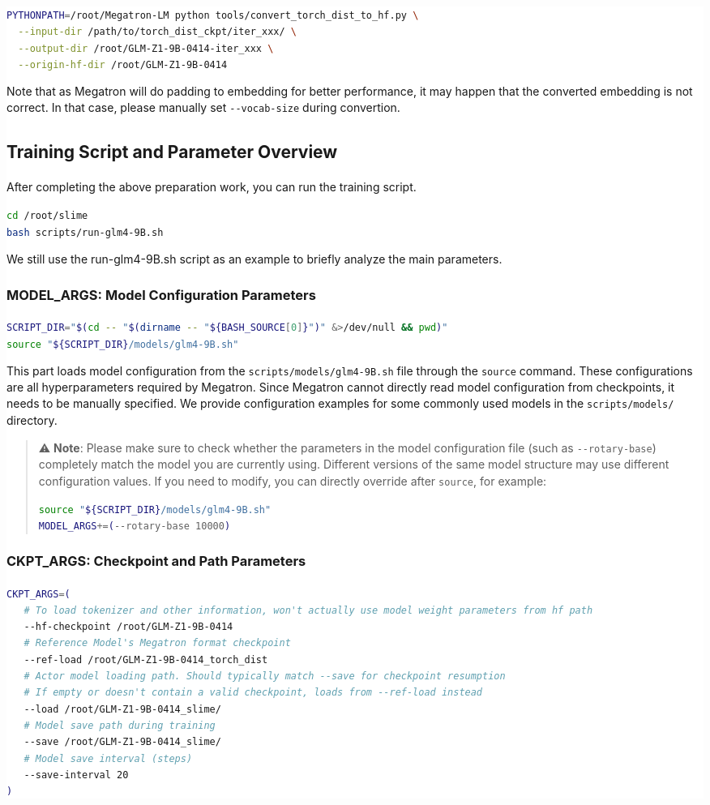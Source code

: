```bash
PYTHONPATH=/root/Megatron-LM python tools/convert_torch_dist_to_hf.py \
  --input-dir /path/to/torch_dist_ckpt/iter_xxx/ \
  --output-dir /root/GLM-Z1-9B-0414-iter_xxx \
  --origin-hf-dir /root/GLM-Z1-9B-0414
```

Note that as Megatron will do padding to embedding for better performance, it may happen that the converted embedding is not correct. In that case, please manually set `--vocab-size` during convertion.


## Training Script and Parameter Overview

After completing the above preparation work, you can run the training script.

```bash
cd /root/slime
bash scripts/run-glm4-9B.sh
```

We still use the run-glm4-9B.sh script as an example to briefly analyze the main parameters.

### MODEL_ARGS: Model Configuration Parameters

```bash
SCRIPT_DIR="$(cd -- "$(dirname -- "${BASH_SOURCE[0]}")" &>/dev/null && pwd)"
source "${SCRIPT_DIR}/models/glm4-9B.sh"
```

This part loads model configuration from the `scripts/models/glm4-9B.sh` file through the `source` command. These configurations are all hyperparameters required by Megatron. Since Megatron cannot directly read model configuration from checkpoints, it needs to be manually specified. We provide configuration examples for some commonly used models in the `scripts/models/` directory.

> ⚠️ **Note**:
> Please make sure to check whether the parameters in the model configuration file (such as `--rotary-base`) completely match the model you are currently using. Different versions of the same model structure may use different configuration values. If you need to modify, you can directly override after `source`, for example:
> ```bash
> source "${SCRIPT_DIR}/models/glm4-9B.sh"
> MODEL_ARGS+=(--rotary-base 10000)
> ```

### CKPT_ARGS: Checkpoint and Path Parameters

```bash
CKPT_ARGS=(
   # To load tokenizer and other information, won't actually use model weight parameters from hf path
   --hf-checkpoint /root/GLM-Z1-9B-0414
   # Reference Model's Megatron format checkpoint
   --ref-load /root/GLM-Z1-9B-0414_torch_dist
   # Actor model loading path. Should typically match --save for checkpoint resumption
   # If empty or doesn't contain a valid checkpoint, loads from --ref-load instead
   --load /root/GLM-Z1-9B-0414_slime/
   # Model save path during training
   --save /root/GLM-Z1-9B-0414_slime/
   # Model save interval (steps)
   --save-interval 20
)
```
